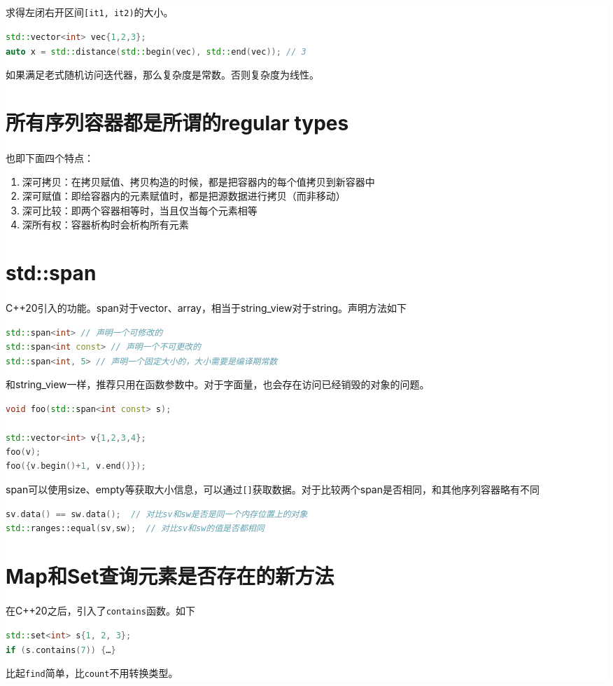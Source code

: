 求得左闭右开区间`[it1, it2)`的大小。

```cpp
std::vector<int> vec{1,2,3};
auto x = std::distance(std::begin(vec), std::end(vec)); // 3
```

如果满足老式随机访问迭代器，那么复杂度是常数。否则复杂度为线性。

# 所有序列容器都是所谓的regular types

也即下面四个特点：

1. 深可拷贝：在拷贝赋值、拷贝构造的时候，都是把容器内的每个值拷贝到新容器中
2. 深可赋值：即给容器内的元素赋值时，都是把源数据进行拷贝（而非移动）
3. 深可比较：即两个容器相等时，当且仅当每个元素相等
4. 深所有权：容器析构时会析构所有元素

# std::span

C++20引入的功能。span对于vector、array，相当于string_view对于string。声明方法如下

```cpp
std::span<int> // 声明一个可修改的
std::span<int const> // 声明一个不可更改的
std::span<int, 5> // 声明一个固定大小的，大小需要是编译期常数
```

和string_view一样，推荐只用在函数参数中。对于字面量，也会存在访问已经销毁的对象的问题。

```cpp
void foo(std::span<int const> s);

std::vector<int> v{1,2,3,4};
foo(v);
foo({v.begin()+1, v.end()});
```

span可以使用size、empty等获取大小信息，可以通过`[]`获取数据。对于比较两个span是否相同，和其他序列容器略有不同

```cpp
sv.data() == sw.data();  // 对比sv和sw是否是同一个内存位置上的对象
std::ranges::equal(sv,sw);  // 对比sv和sw的值是否都相同
```

# Map和Set查询元素是否存在的新方法

在C++20之后，引入了`contains`函数。如下

```cpp
std::set<int> s{1, 2, 3};
if (s.contains(7)) {…} 
```

比起`find`简单，比`count`不用转换类型。
